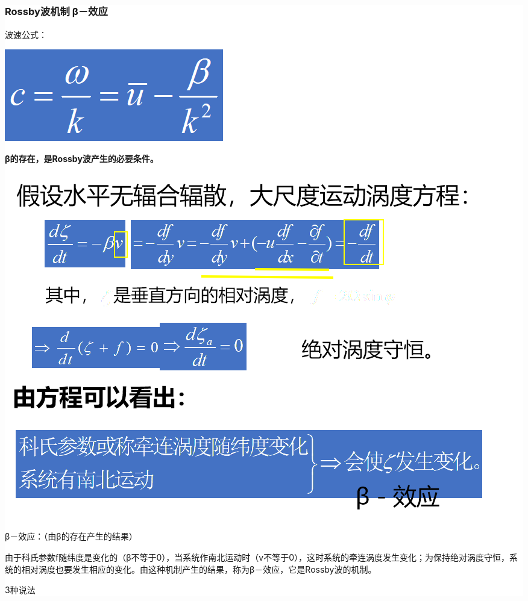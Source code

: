 ### Rossby波机制 β－效应

波速公式：

![](assets/2025-06-14-16-00-39-image.png)

**β的存在，是Rossby波产生的必要条件。**

![](assets/2025-06-14-16-01-40-image.png)

β－效应：（由β的存在产生的结果）

由于科氏参数f随纬度是变化的（β不等于0），当系统作南北运动时（v不等于0），这时系统的牵连涡度发生变化；为保持绝对涡度守恒，系统的相对涡度也要发生相应的变化。由这种机制产生的结果，称为β－效应，它是Rossby波的机制。

3种说法
